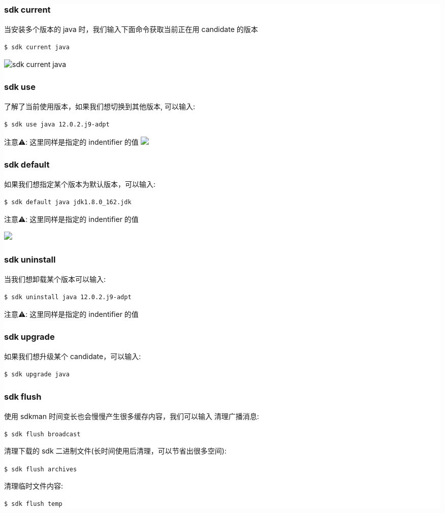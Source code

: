 ### sdk current
当安装多个版本的 java 时，我们输入下面命令获取当前正在用 candidate 的版本
```shell
$ sdk current java
```

![sdk current java](https://cdn.jsdelivr.net/gh/FraserYu/img-host/blog-imgXnip2019-11-13_17-53-25.jpg)

### sdk use
了解了当前使用版本，如果我们想切换到其他版本, 可以输入:
```shell
$ sdk use java 12.0.2.j9-adpt
```
注意⚠️: 这里同样是指定的 indentifier 的值
![](https://cdn.jsdelivr.net/gh/FraserYu/img-host/blog-imgXnip2019-11-13_17-56-22.jpg)

### sdk default
如果我们想指定某个版本为默认版本，可以输入:
```shell
$ sdk default java jdk1.8.0_162.jdk
```
注意⚠️: 这里同样是指定的 indentifier 的值

![](https://cdn.jsdelivr.net/gh/FraserYu/img-host/blog-imgXnip2019-11-13_18-00-41.jpg)


### sdk uninstall
当我们想卸载某个版本可以输入:
```
$ sdk uninstall java 12.0.2.j9-adpt
```
注意⚠️: 这里同样是指定的 indentifier 的值

### sdk upgrade
如果我们想升级某个 candidate，可以输入:
```shell
$ sdk upgrade java
```

### sdk flush
使用 sdkman 时间变长也会慢慢产生很多缓存内容，我们可以输入 
清理广播消息:
```shell
$ sdk flush broadcast
```

清理下载的 sdk 二进制文件(长时间使用后清理，可以节省出很多空间):
```shell
$ sdk flush archives
```

清理临时文件内容:
```shell
$ sdk flush temp

```
